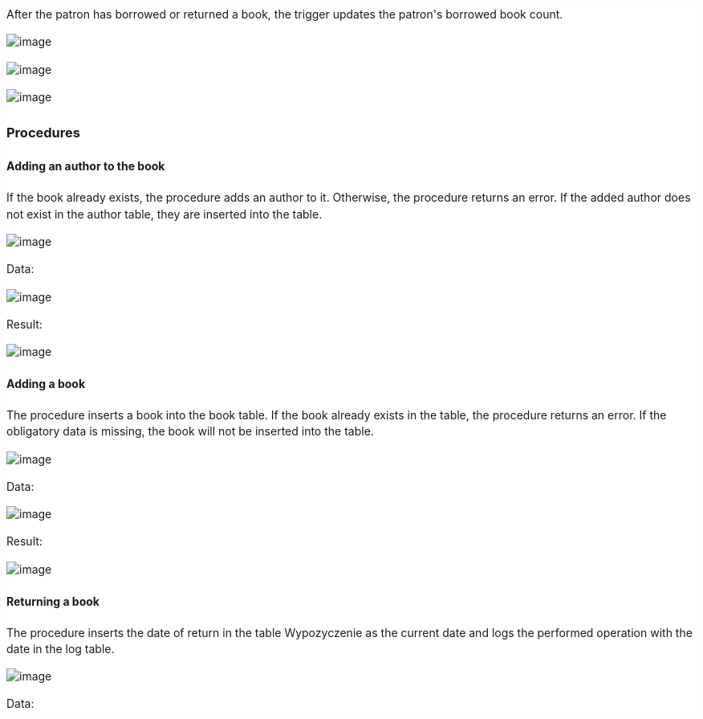 After the patron has borrowed or returned a book, the trigger updates the patron's borrowed book count.

![image](https://github.com/mrsklg/LibraryDatabase/assets/100710286/45165888-41e9-4242-bf27-760d57ea55f8)

![image](https://github.com/mrsklg/LibraryDatabase/assets/100710286/6491b30d-ffc7-4828-9f63-32768e2a50ff)

![image](https://github.com/mrsklg/LibraryDatabase/assets/100710286/e575a36c-599c-467c-8c97-d2b9e9d2934e)


### Procedures

#### Adding an author to the book

If the book already exists, the procedure adds an author to it. Otherwise, the procedure returns an error. If the added author does not exist in the author table, they are inserted into the table.

![image](https://github.com/mrsklg/LibraryDatabase/assets/100710286/553eb342-4a9e-4f8a-aefe-41581e6937c4)

Data:

![image](https://github.com/mrsklg/LibraryDatabase/assets/100710286/b5a09892-bd3d-46b9-abbf-c9db281de874)

Result:

![image](https://github.com/mrsklg/LibraryDatabase/assets/100710286/bcdea613-9447-4945-8ba9-0da8aeabf281)


#### Adding a book

The procedure inserts a book into the book table. If the book already exists in the table, the procedure returns an error. If the obligatory data is missing, the book will not be inserted into the table.


![image](https://github.com/mrsklg/LibraryDatabase/assets/100710286/ec839cb8-9ae1-4bf1-bc24-b0ced924dc5e)

Data:

![image](https://github.com/mrsklg/LibraryDatabase/assets/100710286/e9d1d675-0165-44e2-9f27-3390b599b904)

Result:

![image](https://github.com/mrsklg/LibraryDatabase/assets/100710286/5383aafc-e22e-4d40-9960-b0b34ce0ccc9)


#### Returning a book

The procedure inserts the date of return in the table Wypozyczenie as the current date and logs the performed operation with the date in the log table.

![image](https://github.com/mrsklg/LibraryDatabase/assets/100710286/7135a6fd-b087-43c1-9a0d-b548d44d5f0f)

Data:
